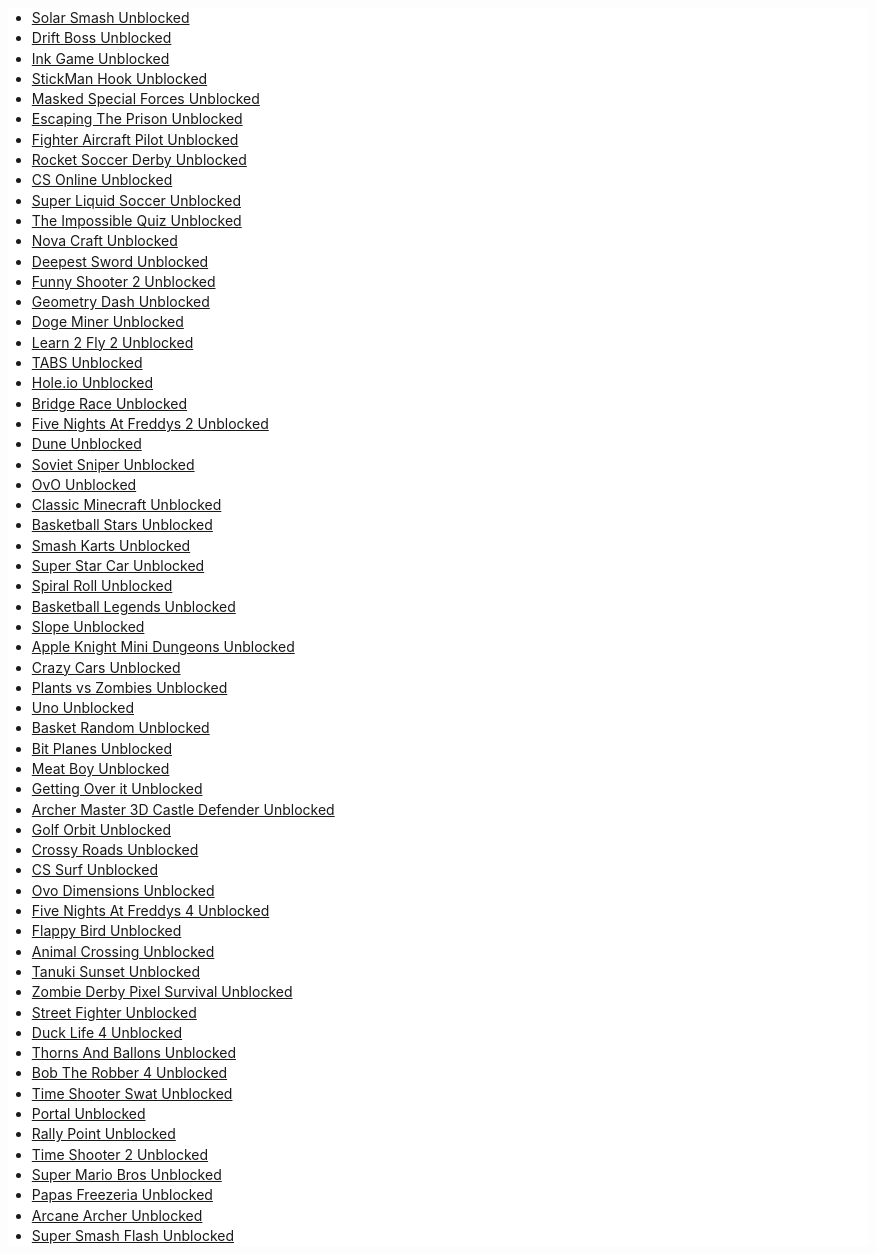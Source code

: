 - [Solar Smash Unblocked](https://duckmath.org/g4m3s/?title=Solar-Smash)
- [Drift Boss Unblocked](https://duckmath.org/g4m3s/?title=Drift-Boss)
- [Ink Game Unblocked](https://duckmath.org/g4m3s/?title=Ink-Game)
- [StickMan Hook Unblocked](https://duckmath.org/g4m3s/?title=StickMan-Hook)
- [Masked Special Forces Unblocked](https://duckmath.org/g4m3s/?title=Masked-Special-Forces)
- [Escaping The Prison Unblocked](https://duckmath.org/g4m3s/?title=Escaping-The-Prison)
- [Fighter Aircraft Pilot Unblocked](https://duckmath.org/g4m3s/?title=Fighter-Aircraft-Pilot)
- [Rocket Soccer Derby Unblocked](https://duckmath.org/g4m3s/?title=Rocket-Soccer-Derby)
- [CS Online Unblocked](https://duckmath.org/g4m3s/?title=CS-Online)
- [Super Liquid Soccer Unblocked](https://duckmath.org/g4m3s/?title=Super-Liquid-Soccer)
- [The Impossible Quiz Unblocked](https://duckmath.org/g4m3s/?title=The-Impossible-Quiz)
- [Nova Craft Unblocked](https://duckmath.org/g4m3s/?title=Nova-Craft)
- [Deepest Sword Unblocked](https://duckmath.org/g4m3s/?title=Deepest-Sword)
- [Funny Shooter 2 Unblocked](https://duckmath.org/g4m3s/?title=Funny-Shooter-2)
- [Geometry Dash Unblocked](https://duckmath.org/g4m3s/?title=Geometry-Dash)
- [Doge Miner Unblocked](https://duckmath.org/g4m3s/?title=Doge-Miner)
- [Learn 2 Fly 2 Unblocked](https://duckmath.org/g4m3s/?title=Learn-2-Fly-2)
- [TABS Unblocked](https://duckmath.org/g4m3s/?title=TABS)
- [Hole.io Unblocked](https://duckmath.org/g4m3s/?title=Hole.io)
- [Bridge Race Unblocked](https://duckmath.org/g4m3s/?title=Bridge-Race)
- [Five Nights At Freddys 2 Unblocked](https://duckmath.org/g4m3s/?title=Five-Nights-At-Freddys-2)
- [Dune Unblocked](https://duckmath.org/g4m3s/?title=Dune)
- [Soviet Sniper Unblocked](https://duckmath.org/g4m3s/?title=Soviet-Sniper)
- [OvO Unblocked](https://duckmath.org/g4m3s/?title=OvO)
- [Classic Minecraft Unblocked](https://duckmath.org/g4m3s/?title=Classic-Minecraft)
- [Basketball Stars Unblocked](https://duckmath.org/g4m3s/?title=Basketball-Stars)
- [Smash Karts Unblocked](https://duckmath.org/g4m3s/?title=Smash-Karts)
- [Super Star Car Unblocked](https://duckmath.org/g4m3s/?title=Super-Star-Car)
- [Spiral Roll Unblocked](https://duckmath.org/g4m3s/?title=Spiral-Roll)
- [Basketball Legends Unblocked](https://duckmath.org/g4m3s/?title=Basketball-Legends)
- [Slope Unblocked](https://duckmath.org/g4m3s/?title=Slope)
- [Apple Knight Mini Dungeons Unblocked](https://duckmath.org/g4m3s/?title=Apple-Knight-Mini-Dungeons)
- [Crazy Cars Unblocked](https://duckmath.org/g4m3s/?title=Crazy-Cars)
- [Plants vs Zombies Unblocked](https://duckmath.org/g4m3s/?title=Plants-vs-Zombies)
- [Uno Unblocked](https://duckmath.org/g4m3s/?title=Uno)
- [Basket Random Unblocked](https://duckmath.org/g4m3s/?title=Basket-Random)
- [Bit Planes Unblocked](https://duckmath.org/g4m3s/?title=Bit-Planes)
- [Meat Boy Unblocked](https://duckmath.org/g4m3s/?title=Meat-Boy)
- [Getting Over it Unblocked](https://duckmath.org/g4m3s/?title=Getting-Over-it)
- [Archer Master 3D Castle Defender Unblocked](https://duckmath.org/g4m3s/?title=Archer-Master-3D-Castle-Defender)
- [Golf Orbit Unblocked](https://duckmath.org/g4m3s/?title=Golf-Orbit)
- [Crossy Roads Unblocked](https://duckmath.org/g4m3s/?title=Crossy-Roads)
- [CS Surf Unblocked](https://duckmath.org/g4m3s/?title=CS-Surf)
- [Ovo Dimensions Unblocked](https://duckmath.org/g4m3s/?title=Ovo-Dimensions)
- [Five Nights At Freddys 4 Unblocked](https://duckmath.org/g4m3s/?title=Five-Nights-At-Freddys-4)
- [Flappy Bird Unblocked](https://duckmath.org/g4m3s/?title=Flappy-Bird)
- [Animal Crossing Unblocked](https://duckmath.org/g4m3s/?title=Animal-Crossing)
- [Tanuki Sunset Unblocked](https://duckmath.org/g4m3s/?title=Tanuki-Sunset)
- [Zombie Derby Pixel Survival Unblocked](https://duckmath.org/g4m3s/?title=Zombie-Derby-Pixel-Survival)
- [Street Fighter Unblocked](https://duckmath.org/g4m3s/?title=Street-Fighter)
- [Duck Life 4 Unblocked](https://duckmath.org/g4m3s/?title=Duck-Life-4)
- [Thorns And Ballons Unblocked](https://duckmath.org/g4m3s/?title=Thorns-And-Ballons)
- [Bob The Robber 4 Unblocked](https://duckmath.org/g4m3s/?title=Bob-The-Robber-4)
- [Time Shooter Swat Unblocked](https://duckmath.org/g4m3s/?title=Time-Shooter-Swat)
- [Portal Unblocked](https://duckmath.org/g4m3s/?title=Portal)
- [Rally Point Unblocked](https://duckmath.org/g4m3s/?title=Rally-Point)
- [Time Shooter 2 Unblocked](https://duckmath.org/g4m3s/?title=Time-Shooter-2)
- [Super Mario Bros Unblocked](https://duckmath.org/g4m3s/?title=Super-Mario-Bros)
- [Papas Freezeria Unblocked](https://duckmath.org/g4m3s/?title=Papas-Freezeria)
- [Arcane Archer Unblocked](https://duckmath.org/g4m3s/?title=Arcane-Archer)
- [Super Smash Flash Unblocked](https://duckmath.org/g4m3s/?title=Super-Smash-Flash)